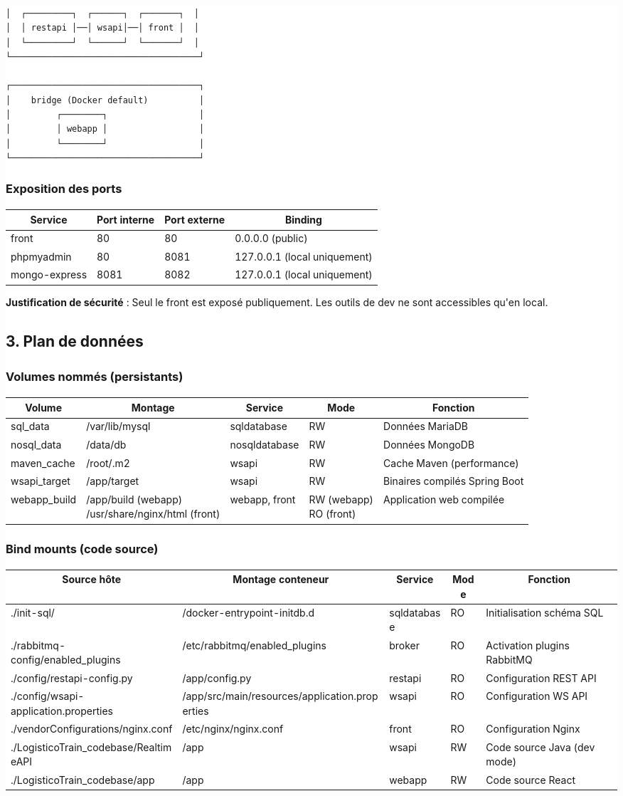 ```
│  ┌─────────┐  ┌──────┐  ┌───────┐  │
│  │ restapi │──│ wsapi│──│ front │  │
│  └─────────┘  └──────┘  └───────┘  │
└─────────────────────────────────────┘

┌─────────────────────────────────────┐
│    bridge (Docker default)          │
│         ┌────────┐                  │
│         │ webapp │                  │
│         └────────┘                  │
└─────────────────────────────────────┘
```

### Exposition des ports

| Service | Port interne | Port externe | Binding |
|---------|--------------|--------------|---------|
| front | 80 | 80 | 0.0.0.0 (public) |
| phpmyadmin | 80 | 8081 | 127.0.0.1 (local uniquement) |
| mongo-express | 8081 | 8082 | 127.0.0.1 (local uniquement) |

**Justification de sécurité** : Seul le front est exposé publiquement. Les outils de dev ne sont accessibles qu'en local.

## 3. Plan de données

### Volumes nommés (persistants)

| Volume | Montage | Service | Mode | Fonction |
|--------|---------|---------|------|----------|
| sql_data | /var/lib/mysql | sqldatabase | RW | Données MariaDB |
| nosql_data | /data/db | nosqldatabase | RW | Données MongoDB |
| maven_cache | /root/.m2 | wsapi | RW | Cache Maven (performance) |
| wsapi_target | /app/target | wsapi | RW | Binaires compilés Spring Boot |
| webapp_build | /app/build (webapp)<br>/usr/share/nginx/html (front) | webapp, front | RW (webapp)<br>RO (front) | Application web compilée |

### Bind mounts (code source)

| Source hôte | Montage conteneur | Service | Mode | Fonction |
|-------------|-------------------|---------|------|----------|
| ./init-sql/ | /docker-entrypoint-initdb.d | sqldatabase | RO | Initialisation schéma SQL |
| ./rabbitmq-config/enabled_plugins | /etc/rabbitmq/enabled_plugins | broker | RO | Activation plugins RabbitMQ |
| ./config/restapi-config.py | /app/config.py | restapi | RO | Configuration REST API |
| ./config/wsapi-application.properties | /app/src/main/resources/application.properties | wsapi | RO | Configuration WS API |
| ./vendorConfigurations/nginx.conf | /etc/nginx/nginx.conf | front | RO | Configuration Nginx |
| ./LogisticoTrain_codebase/RealtimeAPI | /app | wsapi | RW | Code source Java (dev mode) |
| ./LogisticoTrain_codebase/app | /app | webapp | RW | Code source React |
